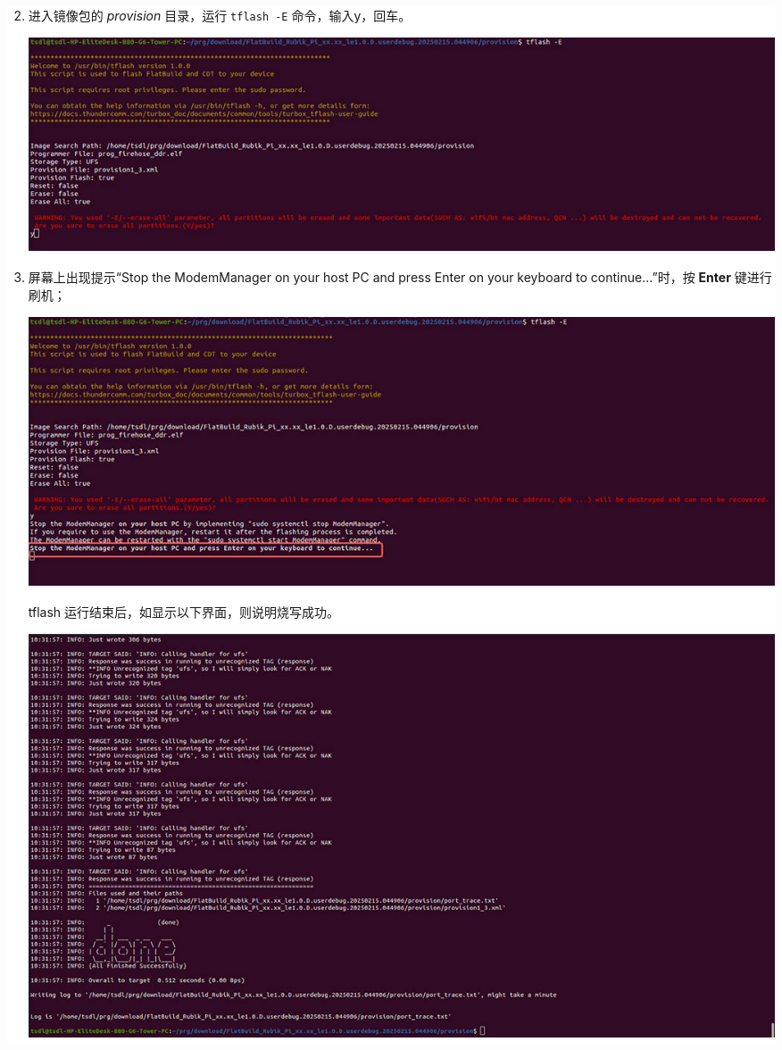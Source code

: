 2. 进入镜像包的 *provision* 目录，运行 `tflash -E` 命令，输入y，回车。

   ![](images/image-37.jpg)

3. 屏幕上出现提示“Stop the ModemManager on your host PC and press Enter on your keyboard to continue...”时，按 **Enter** 键进行刷机；

   ![](images/image-36.jpg)

      tflash 运行结束后，如显示以下界面，则说明烧写成功。

   ![](images/image-39.jpg)
